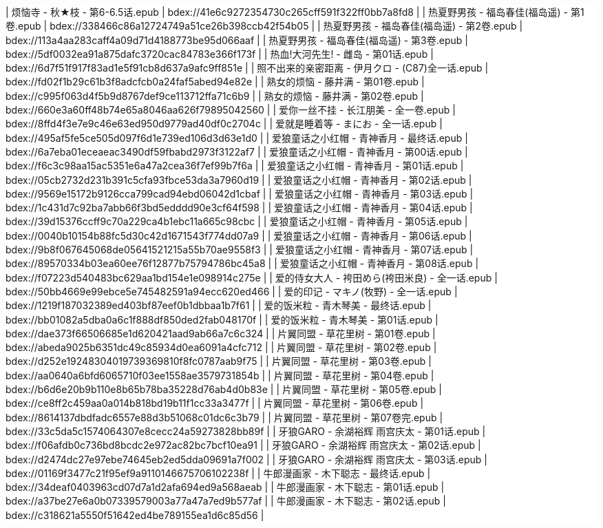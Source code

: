 | 烦恼寺 - 秋★枝 - 第6-6.5话.epub | bdex://41e6c9272354730c265cff591f322ff0bb7a8fd8 |
| 热夏野男孩 - 福岛春佳(福岛遥) - 第1卷.epub | bdex://338466c86a12724749a51ce26b398ccb42f54b05 |
| 热夏野男孩 - 福岛春佳(福岛遥) - 第2卷.epub | bdex://113a4aa283caff4a09d71d4188773be95d066aaf |
| 热夏野男孩 - 福岛春佳(福岛遥) - 第3卷.epub | bdex://5df0032ea91a875dafc3720cac84783e366f173f |
| 热血!大河先生! - 雌岛 - 第01话.epub | bdex://6d7f51f917f83ad1e5f91cb8d637a9afc9ff851e |
| 照不出来的亲密距离 - 伊月クロ - (C87)全一话.epub | bdex://fd02f1b29c61b3f8adcfcb0a24faf5abed94e82e |
| 熟女的烦恼 - 藤井满 - 第01卷.epub | bdex://c995f063d4f5b9d8767def9ce113712ffa71c6b9 |
| 熟女的烦恼 - 藤井满 - 第02卷.epub | bdex://660e3a60ff48b74e65a8046aa626f79895042560 |
| 爱你一丝不挂 - 长江朋美 - 全一卷.epub | bdex://8ffd4f3e7e9c46e63ed950d9779ad40df0c2704c |
| 爱就是睡着等 - まにお - 全一话.epub | bdex://495af5fe5ce505d097f6d1e739ed106d3d63e1d0 |
| 爱狼童话之小红帽 - 青神香月 - 最终话.epub | bdex://6a7eba01eceaeac3490df59fbabd2973f3122af7 |
| 爱狼童话之小红帽 - 青神香月 - 第00话.epub | bdex://f6c3c98aa15ac5351e6a47a2cea36f7ef99b7f6a |
| 爱狼童话之小红帽 - 青神香月 - 第01话.epub | bdex://05cb2732d231b391c5cfa93fbce53da3a7960d19 |
| 爱狼童话之小红帽 - 青神香月 - 第02话.epub | bdex://9569e15172b9126cca799cad94ebd06042d1cbaf |
| 爱狼童话之小红帽 - 青神香月 - 第03话.epub | bdex://1c431d7c92ba7abb66f3bd5edddd90e3cf64f598 |
| 爱狼童话之小红帽 - 青神香月 - 第04话.epub | bdex://39d15376ccff9c70a229ca4b1ebc11a665c98cbc |
| 爱狼童话之小红帽 - 青神香月 - 第05话.epub | bdex://0040b10154b88fc5d30c42d1671543f774dd07a9 |
| 爱狼童话之小红帽 - 青神香月 - 第06话.epub | bdex://9b8f067645068de05641521215a55b70ae9558f3 |
| 爱狼童话之小红帽 - 青神香月 - 第07话.epub | bdex://89570334b03ea60ee76f12877b75794786bc45a8 |
| 爱狼童话之小红帽 - 青神香月 - 第08话.epub | bdex://f07223d540483bc629aa1bd154e1e098914c275e |
| 爱的侍女大人 - 袴田めら(袴田米良) - 全一话.epub | bdex://50bb4669e99ebce5e745482591a94ecc620ed466 |
| 爱的印记 - マキノ(牧野) - 全一话.epub | bdex://1219f187032389ed403bf87eef0b1dbbaa1b7f61 |
| 爱的饭米粒 - 青木琴美 - 最终话.epub | bdex://bb01082a5dba0a6c1f888df850ded2fab048170f |
| 爱的饭米粒 - 青木琴美 - 第01话.epub | bdex://dae373f66506685e1d620421aad9ab66a7c6c324 |
| 片翼同盟 - 草花里树 - 第01卷.epub | bdex://abeda9025b6351dc49c85934d0ea6091a4cfc712 |
| 片翼同盟 - 草花里树 - 第02卷.epub | bdex://d252e19248304019739369810f8fc0787aab9f75 |
| 片翼同盟 - 草花里树 - 第03卷.epub | bdex://aa0640a6bfd6065710f03ee1558ae3579731854b |
| 片翼同盟 - 草花里树 - 第04卷.epub | bdex://b6d6e20b9b110e8b65b78ba35228d76ab4d0b83e |
| 片翼同盟 - 草花里树 - 第05卷.epub | bdex://ce8ff2c459aa0a014b818bd19b11f1cc33a3477f |
| 片翼同盟 - 草花里树 - 第06卷.epub | bdex://8614137dbdfadc6557e88d3b51068c01dc6c3b79 |
| 片翼同盟 - 草花里树 - 第07卷完.epub | bdex://33c5da5c1574064307e8cecc24a59273828bb89f |
| 牙狼GARO - 余湖裕辉 雨宫庆太 - 第01话.epub | bdex://f06afdb0c736bd8bcdc2e972ac82bc7bcf10ea91 |
| 牙狼GARO - 余湖裕辉 雨宫庆太 - 第02话.epub | bdex://d2474dc27e97ebe74645eb2ed5dda09691a7f002 |
| 牙狼GARO - 余湖裕辉 雨宫庆太 - 第03话.epub | bdex://01169f3477c21f95ef9a9110146675706102238f |
| 牛郎漫画家 - 木下聪志 - 最终话.epub | bdex://34deaf0403963cd07d7a1d2afa694ed9a568aeab |
| 牛郎漫画家 - 木下聪志 - 第01话.epub | bdex://a37be27e6a0b07339579003a77a47a7ed9b577af |
| 牛郎漫画家 - 木下聪志 - 第02话.epub | bdex://c318621a5550f51642ed4be789155ea1d6c85d56 |